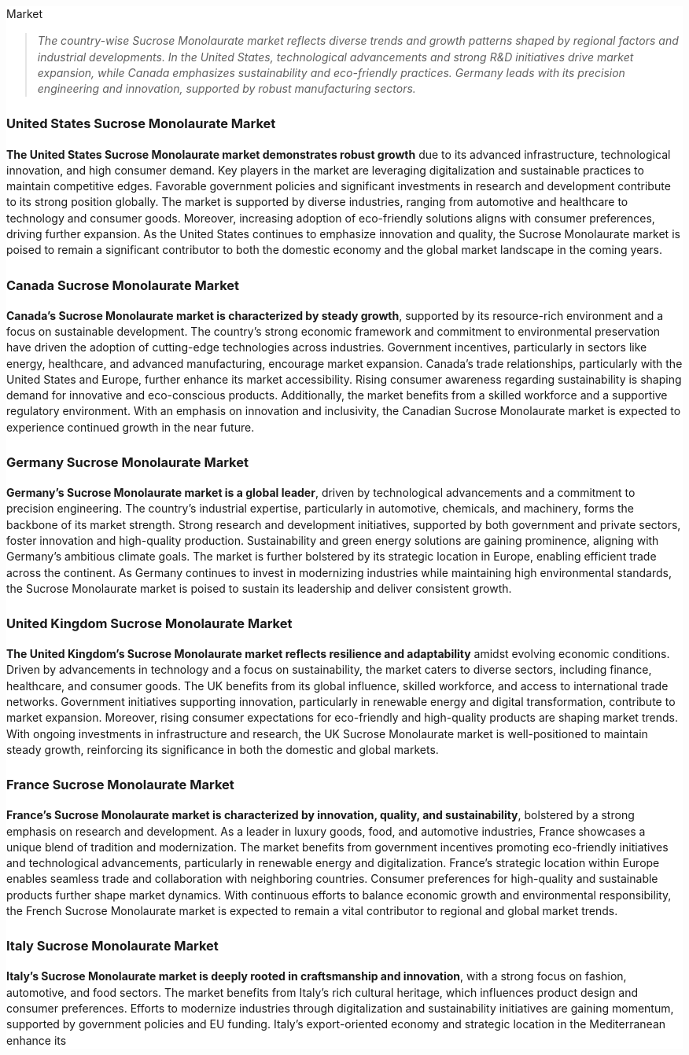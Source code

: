 Market<br /></span></h1><blockquote><p><em><span class="">The country-wise Sucrose Monolaurate market reflects diverse trends and growth patterns shaped by regional factors and industrial developments. In the United States, technological advancements and strong R&amp;D initiatives drive market expansion, while Canada emphasizes sustainability and eco-friendly practices. Germany leads with its precision engineering and innovation, supported by robust manufacturing sectors.</span></em></p></blockquote><h3><strong>United States Sucrose Monolaurate Market</strong></h3><p><strong>The United States Sucrose Monolaurate market demonstrates robust growth</strong> due to its advanced infrastructure, technological innovation, and high consumer demand. Key players in the market are leveraging digitalization and sustainable practices to maintain competitive edges. Favorable government policies and significant investments in research and development contribute to its strong position globally. The market is supported by diverse industries, ranging from automotive and healthcare to technology and consumer goods. Moreover, increasing adoption of eco-friendly solutions aligns with consumer preferences, driving further expansion. As the United States continues to emphasize innovation and quality, the Sucrose Monolaurate market is poised to remain a significant contributor to both the domestic economy and the global market landscape in the coming years.</p><h3><strong>Canada Sucrose Monolaurate Market</strong></h3><p><strong>Canada&rsquo;s Sucrose Monolaurate market is characterized by steady growth</strong>, supported by its resource-rich environment and a focus on sustainable development. The country&rsquo;s strong economic framework and commitment to environmental preservation have driven the adoption of cutting-edge technologies across industries. Government incentives, particularly in sectors like energy, healthcare, and advanced manufacturing, encourage market expansion. Canada&rsquo;s trade relationships, particularly with the United States and Europe, further enhance its market accessibility. Rising consumer awareness regarding sustainability is shaping demand for innovative and eco-conscious products. Additionally, the market benefits from a skilled workforce and a supportive regulatory environment. With an emphasis on innovation and inclusivity, the Canadian Sucrose Monolaurate market is expected to experience continued growth in the near future.</p><h3><strong>Germany Sucrose Monolaurate Market</strong></h3><p><strong>Germany&rsquo;s Sucrose Monolaurate market is a global leader</strong>, driven by technological advancements and a commitment to precision engineering. The country&rsquo;s industrial expertise, particularly in automotive, chemicals, and machinery, forms the backbone of its market strength. Strong research and development initiatives, supported by both government and private sectors, foster innovation and high-quality production. Sustainability and green energy solutions are gaining prominence, aligning with Germany&rsquo;s ambitious climate goals. The market is further bolstered by its strategic location in Europe, enabling efficient trade across the continent. As Germany continues to invest in modernizing industries while maintaining high environmental standards, the Sucrose Monolaurate market is poised to sustain its leadership and deliver consistent growth.</p><h3><strong>United Kingdom Sucrose Monolaurate Market</strong></h3><p><strong>The United Kingdom&rsquo;s Sucrose Monolaurate market reflects resilience and adaptability</strong> amidst evolving economic conditions. Driven by advancements in technology and a focus on sustainability, the market caters to diverse sectors, including finance, healthcare, and consumer goods. The UK benefits from its global influence, skilled workforce, and access to international trade networks. Government initiatives supporting innovation, particularly in renewable energy and digital transformation, contribute to market expansion. Moreover, rising consumer expectations for eco-friendly and high-quality products are shaping market trends. With ongoing investments in infrastructure and research, the UK Sucrose Monolaurate market is well-positioned to maintain steady growth, reinforcing its significance in both the domestic and global markets.</p><h3><strong>France Sucrose Monolaurate Market</strong></h3><p><strong>France&rsquo;s Sucrose Monolaurate market is characterized by innovation, quality, and sustainability</strong>, bolstered by a strong emphasis on research and development. As a leader in luxury goods, food, and automotive industries, France showcases a unique blend of tradition and modernization. The market benefits from government incentives promoting eco-friendly initiatives and technological advancements, particularly in renewable energy and digitalization. France&rsquo;s strategic location within Europe enables seamless trade and collaboration with neighboring countries. Consumer preferences for high-quality and sustainable products further shape market dynamics. With continuous efforts to balance economic growth and environmental responsibility, the French Sucrose Monolaurate market is expected to remain a vital contributor to regional and global market trends.</p><h3><strong>Italy Sucrose Monolaurate Market</strong></h3><p><strong>Italy&rsquo;s Sucrose Monolaurate market is deeply rooted in craftsmanship and innovation</strong>, with a strong focus on fashion, automotive, and food sectors. The market benefits from Italy&rsquo;s rich cultural heritage, which influences product design and consumer preferences. Efforts to modernize industries through digitalization and sustainability initiatives are gaining momentum, supported by government policies and EU funding. Italy&rsquo;s export-oriented economy and strategic location in the Mediterranean enhance its